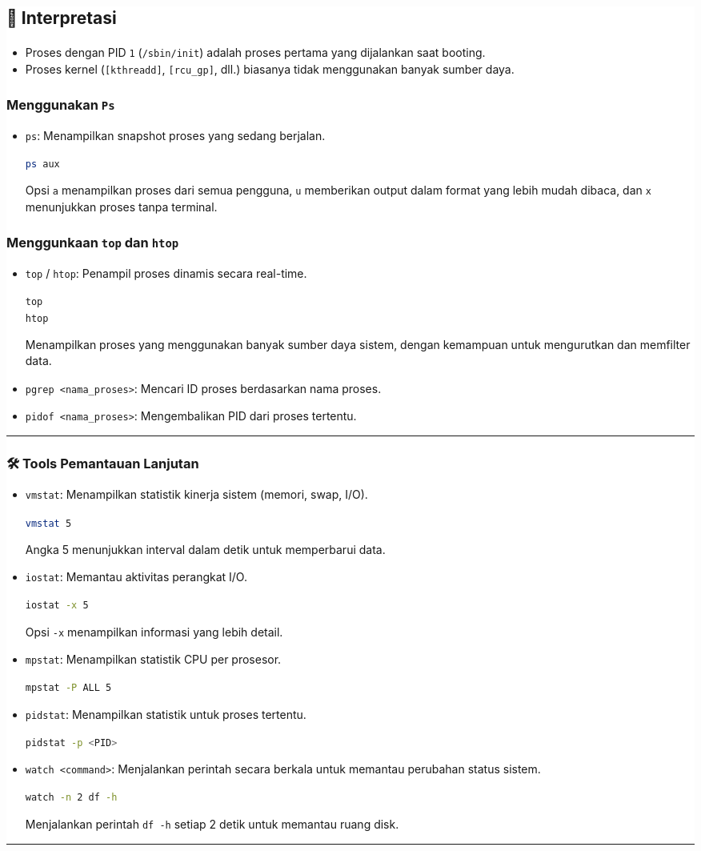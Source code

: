 ## 🔑 Interpretasi
- Proses dengan PID `1` (`/sbin/init`) adalah proses pertama yang dijalankan saat booting.
- Proses kernel (`[kthreadd]`, `[rcu_gp]`, dll.) biasanya tidak menggunakan banyak sumber daya.

### Menggunakan `Ps`
- `ps`: Menampilkan snapshot proses yang sedang berjalan.
  ```bash
  ps aux
  ```
  Opsi `a` menampilkan proses dari semua pengguna, `u` memberikan output dalam format yang lebih mudah dibaca, dan `x` menunjukkan proses tanpa terminal.

### Menggunkaan `top` dan `htop`
- `top` / `htop`: Penampil proses dinamis secara real-time.
  ```bash
  top
  htop
  ```
  Menampilkan proses yang menggunakan banyak sumber daya sistem, dengan kemampuan untuk mengurutkan dan memfilter data.

- `pgrep <nama_proses>`: Mencari ID proses berdasarkan nama proses.

- `pidof <nama_proses>`: Mengembalikan PID dari proses tertentu.
---

### 🛠️ **Tools Pemantauan Lanjutan**
- `vmstat`: Menampilkan statistik kinerja sistem (memori, swap, I/O).
  ```bash
  vmstat 5
  ```
  Angka 5 menunjukkan interval dalam detik untuk memperbarui data.

- `iostat`: Memantau aktivitas perangkat I/O.
  ```bash
  iostat -x 5
  ```
  Opsi `-x` menampilkan informasi yang lebih detail.

- `mpstat`: Menampilkan statistik CPU per prosesor.
  ```bash
  mpstat -P ALL 5
  ```

- `pidstat`: Menampilkan statistik untuk proses tertentu.
  ```bash
  pidstat -p <PID>
  ```

- `watch <command>`: Menjalankan perintah secara berkala untuk memantau perubahan status sistem.
  ```bash
  watch -n 2 df -h
  ```
  Menjalankan perintah `df -h` setiap 2 detik untuk memantau ruang disk.

---